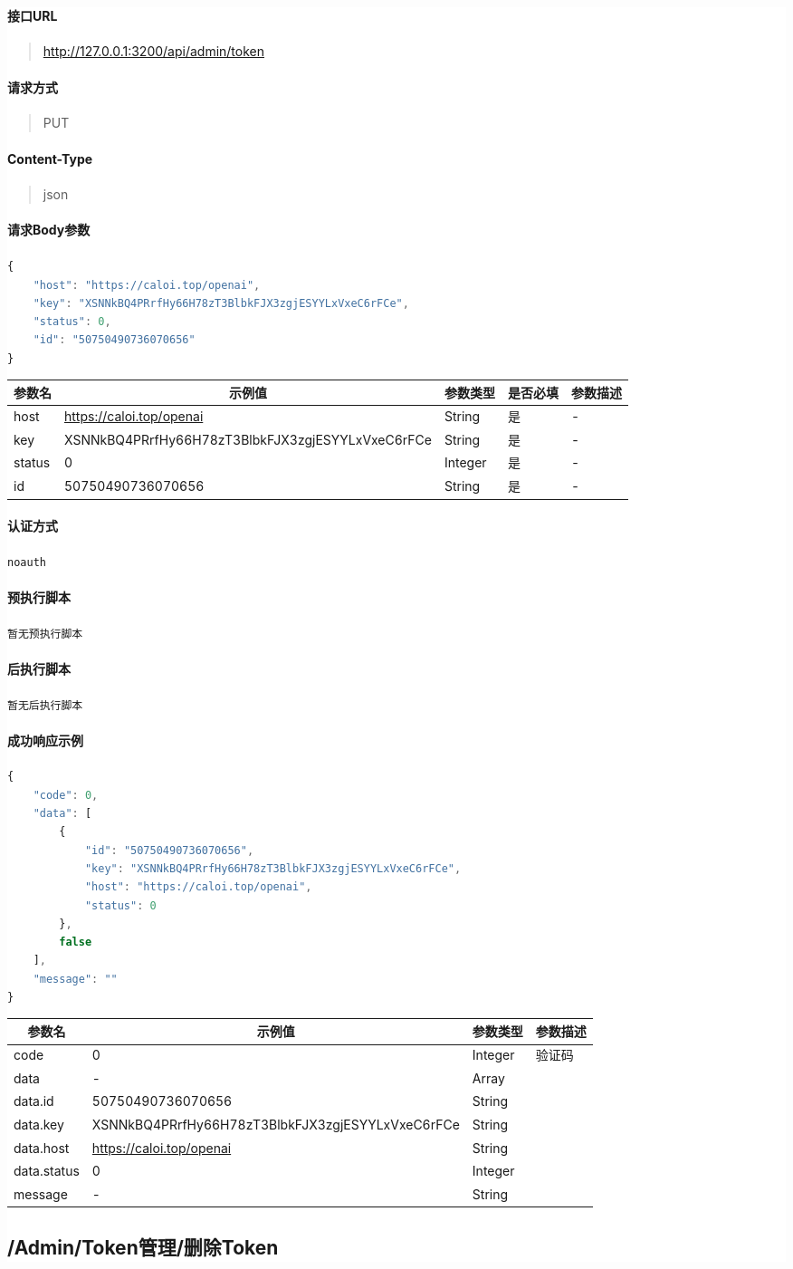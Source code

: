 #### 接口URL
> http://127.0.0.1:3200/api/admin/token

#### 请求方式
> PUT

#### Content-Type
> json

#### 请求Body参数
```javascript
{
    "host": "https://caloi.top/openai",
    "key": "XSNNkBQ4PRrfHy66H78zT3BlbkFJX3zgjESYYLxVxeC6rFCe",
    "status": 0,
    "id": "50750490736070656"
}
```
参数名 | 示例值 | 参数类型 | 是否必填 | 参数描述
--- | --- | --- | --- | ---
host | https://caloi.top/openai | String | 是 | -
key | XSNNkBQ4PRrfHy66H78zT3BlbkFJX3zgjESYYLxVxeC6rFCe | String | 是 | -
status | 0 | Integer | 是 | -
id | 50750490736070656 | String | 是 | -
#### 认证方式
```text
noauth
```
#### 预执行脚本
```javascript
暂无预执行脚本
```
#### 后执行脚本
```javascript
暂无后执行脚本
```
#### 成功响应示例
```javascript
{
	"code": 0,
	"data": [
		{
			"id": "50750490736070656",
			"key": "XSNNkBQ4PRrfHy66H78zT3BlbkFJX3zgjESYYLxVxeC6rFCe",
			"host": "https://caloi.top/openai",
			"status": 0
		},
		false
	],
	"message": ""
}
```
参数名 | 示例值 | 参数类型 | 参数描述
--- | --- | --- | ---
code | 0 | Integer | 验证码
data | - | Array | 
data.id | 50750490736070656 | String | 
data.key | XSNNkBQ4PRrfHy66H78zT3BlbkFJX3zgjESYYLxVxeC6rFCe | String | 
data.host | https://caloi.top/openai | String | 
data.status | 0 | Integer | 
message | - | String | 
## /Admin/Token管理/删除Token
```text
```